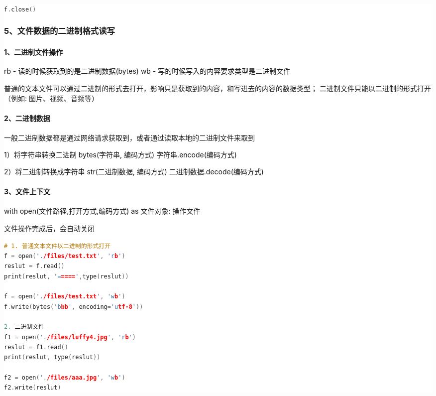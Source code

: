```c
f.close()
```

### <span id="head30"> 5、文件数据的二进制格式读写</span>

#### <span id="head31"> 1、二进制文件操作</span>

rb   -  读的时候获取到的是二进制数据(bytes)
wb   -  写的时候写入的内容要求类型是二进制文件

普通的文本文件可以通过二进制的形式去打开，影响只是获取到的内容，和写进去的内容的数据类型；
二进制文件只能以二进制的形式打开 （例如: 图片、视频、音频等）

#### <span id="head32"> 2、二进制数据</span>

一般二进制数据都是通过网络请求获取到，或者通过读取本地的二进制文件来取到

1）将字符串转换二进制
bytes(字符串, 编码方式)
字符串.encode(编码方式)

2）将二进制转换成字符串
str(二进制数据, 编码方式)
二进制数据.decode(编码方式)

#### <span id="head33"> 3、文件上下文</span>

with open(文件路径,打开方式,编码方式) as 文件对象:
操作文件

文件操作完成后，会自动关闭

```c
# 1. 普通文本文件以二进制的形式打开
f = open('./files/test.txt', 'rb')
reslut = f.read()
print(reslut, '=====',type(reslut))

f = open('./files/test.txt', 'wb')
f.write(bytes('bbb', encoding='utf-8'))

2. 二进制文件
f1 = open('./files/luffy4.jpg', 'rb')
reslut = f1.read()
print(reslut, type(reslut))

f2 = open('./files/aaa.jpg', 'wb')
f2.write(reslut)
```
